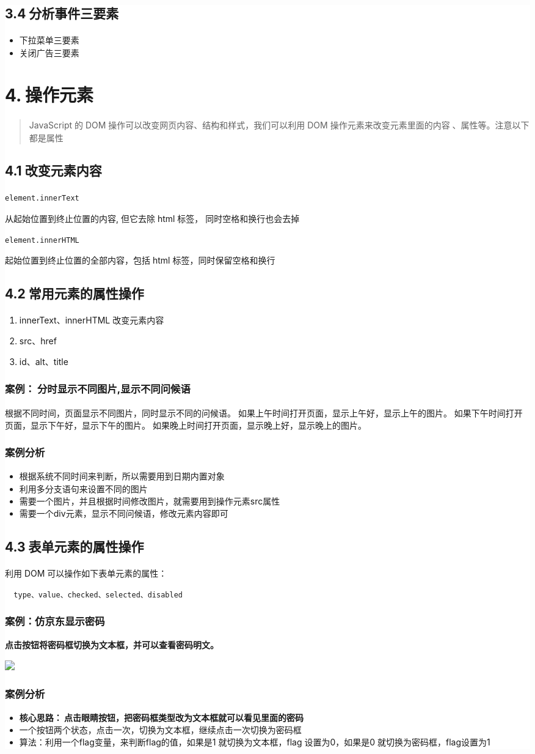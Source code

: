 ## 3.4 分析事件三要素
* 下拉菜单三要素
* 关闭广告三要素

# 4. 操作元素
>JavaScript 的 DOM 操作可以改变网页内容、结构和样式，我们可以利用 DOM 操作元素来改变元素里面的内容 、属性等。注意以下都是属性

## 4.1 改变元素内容
```
element.innerText
```
从起始位置到终止位置的内容, 但它去除 html 标签， 同时空格和换行也会去掉
```
element.innerHTML
```
起始位置到终止位置的全部内容，包括 html 标签，同时保留空格和换行


## 4.2 常用元素的属性操作
1. innerText、innerHTML 改变元素内容

2. src、href

3. id、alt、title

### 案例： 分时显示不同图片,显示不同问候语
根据不同时间，页面显示不同图片，同时显示不同的问候语。
如果上午时间打开页面，显示上午好，显示上午的图片。
如果下午时间打开页面，显示下午好，显示下午的图片。
如果晚上时间打开页面，显示晚上好，显示晚上的图片。

### 案例分析
* 根据系统不同时间来判断，所以需要用到日期内置对象
* 利用多分支语句来设置不同的图片
* 需要一个图片，并且根据时间修改图片，就需要用到操作元素src属性
* 需要一个div元素，显示不同问候语，修改元素内容即可

## 4.3 表单元素的属性操作
利用 DOM 可以操作如下表单元素的属性：
```
  type、value、checked、selected、disabled
```
### 案例：仿京东显示密码
**点击按钮将密码框切换为文本框，并可以查看密码明文。**

![](https://macgn.superbed.cn/item/5f3e275a14195aa594852ac4.jpg)

### 案例分析
* **核心思路：  点击眼睛按钮，把密码框类型改为文本框就可以看见里面的密码**
* 一个按钮两个状态，点击一次，切换为文本框，继续点击一次切换为密码框
* 算法：利用一个flag变量，来判断flag的值，如果是1 就切换为文本框，flag 设置为0，如果是0 就切换为密码框，flag设置为1
